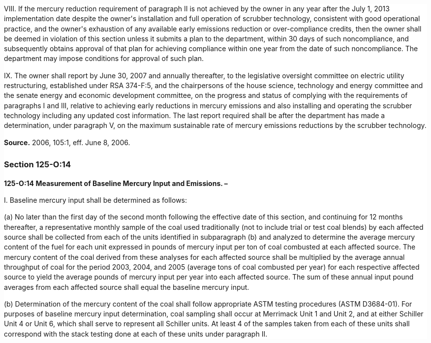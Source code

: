  VIII. If the mercury reduction requirement of paragraph II is not
achieved by the owner in any year after the July 1, 2013 implementation
date despite the owner's installation and full operation of scrubber
technology, consistent with good operational practice, and the owner's
exhaustion of any available early emissions reduction or over-compliance
credits, then the owner shall be deemed in violation of this section
unless it submits a plan to the department, within 30 days of such
noncompliance, and subsequently obtains approval of that plan for
achieving compliance within one year from the date of such
noncompliance. The department may impose conditions for approval of such
plan.
                                             
 IX. The owner shall report by June 30, 2007 and annually thereafter,
to the legislative oversight committee on electric utility
restructuring, established under RSA 374-F:5, and the chairpersons of
the house science, technology and energy committee and the senate energy
and economic development committee, on the progress and status of
complying with the requirements of paragraphs I and III, relative to
achieving early reductions in mercury emissions and also installing and
operating the scrubber technology including any updated cost
information. The last report required shall be after the department has
made a determination, under paragraph V, on the maximum sustainable rate
of mercury emissions reductions by the scrubber technology.

**Source.** 2006, 105:1, eff. June 8, 2006.

### Section 125-O:14

 **125-O:14 Measurement of Baseline Mercury Input and Emissions. –**
                                             
 I. Baseline mercury input shall be determined as follows:
                                             
 (a) No later than the first day of the second month following the
effective date of this section, and continuing for 12 months thereafter,
a representative monthly sample of the coal used traditionally (not to
include trial or test coal blends) by each affected source shall be
collected from each of the units identified in subparagraph (b) and
analyzed to determine the average mercury content of the fuel for each
unit expressed in pounds of mercury input per ton of coal combusted at
each affected source. The mercury content of the coal derived from these
analyses for each affected source shall be multiplied by the average
annual throughput of coal for the period 2003, 2004, and 2005 (average
tons of coal combusted per year) for each respective affected source to
yield the average pounds of mercury input per year into each affected
source. The sum of these annual input pound averages from each affected
source shall equal the baseline mercury input.
                                             
 (b) Determination of the mercury content of the coal shall follow
appropriate ASTM testing procedures (ASTM D3684-01). For purposes of
baseline mercury input determination, coal sampling shall occur at
Merrimack Unit 1 and Unit 2, and at either Schiller Unit 4 or Unit 6,
which shall serve to represent all Schiller units. At least 4 of the
samples taken from each of these units shall correspond with the stack
testing done at each of these units under paragraph II.
                                             